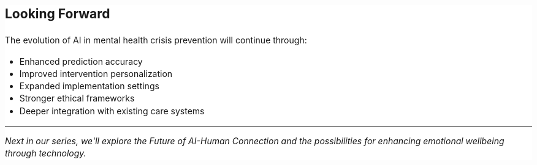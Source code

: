 ## Looking Forward

The evolution of AI in mental health crisis prevention will continue through:

- Enhanced prediction accuracy
- Improved intervention personalization
- Expanded implementation settings
- Stronger ethical frameworks
- Deeper integration with existing care systems

---

_Next in our series, we'll explore the Future of AI-Human Connection and the possibilities for enhancing emotional wellbeing through technology._

